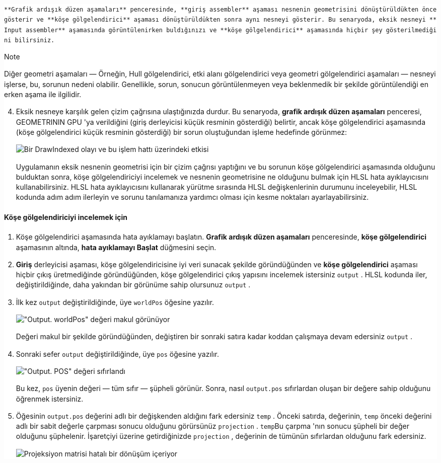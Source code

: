     **Grafik ardışık düzen aşamaları** penceresinde, **giriş assembler** aşaması nesnenin geometrisini dönüştürüldükten önce gösterir ve **köşe gölgelendirici** aşaması dönüştürüldükten sonra aynı nesneyi gösterir. Bu senaryoda, eksik nesneyi **Input assembler** aşamasında görüntülenirken buldığınızı ve **köşe gölgelendirici** aşamasında hiçbir şey gösterilmediğini bilirsiniz.

   > [!NOTE]
   > Diğer geometri aşamaları — Örneğin, Hull gölgelendirici, etki alanı gölgelendirici veya geometri gölgelendirici aşamaları — nesneyi işlerse, bu, sorunun nedeni olabilir. Genellikle, sorun, sonucun görüntülenmeyen veya beklenmedik bir şekilde görüntülendiği en erken aşama ile ilgilidir.

4. Eksik nesneye karşılık gelen çizim çağrısına ulaştığınızda durdur. Bu senaryoda, **grafik ardışık düzen aşamaları** penceresi, GEOMETRININ GPU 'ya verildiğini (giriş derleyicisi küçük resminin gösterdiği) belirtir, ancak köşe gölgelendirici aşamasında (köşe gölgelendirici küçük resminin gösterdiği) bir sorun oluştuğundan işleme hedefinde görünmez:

    ![Bir DrawIndexed olayı ve bu işlem hattı üzerindeki etkisi](media/gfx_diag_demo_missing_object_shader_step_2.png "gfx_diag_demo_missing_object_shader_step_2")

   Uygulamanın eksik nesnenin geometrisi için bir çizim çağrısı yaptığını ve bu sorunun köşe gölgelendirici aşamasında olduğunu bulduktan sonra, köşe gölgelendiriciyi incelemek ve nesnenin geometrisine ne olduğunu bulmak için HLSL hata ayıklayıcısını kullanabilirsiniz. HLSL hata ayıklayıcısını kullanarak yürütme sırasında HLSL değişkenlerinin durumunu inceleyebilir, HLSL kodunda adım adım ilerleyin ve sorunu tanılamanıza yardımcı olması için kesme noktaları ayarlayabilirsiniz.

#### <a name="to-examine-the-vertex-shader"></a>Köşe gölgelendiriciyi incelemek için

1. Köşe gölgelendirici aşamasında hata ayıklamayı başlatın. **Grafik ardışık düzen aşamaları** penceresinde, **köşe gölgelendirici** aşamasının altında, **hata ayıklamayı Başlat** düğmesini seçin.

2. **Giriş** derleyicisi aşaması, köşe gölgelendiricisine iyi veri sunacak şekilde göründüğünden ve **köşe gölgelendirici** aşaması hiçbir çıkış üretmediğinde göründüğünden, köşe gölgelendirici çıkış yapısını incelemek istersiniz `output` . HLSL kodunda iler, değiştirildiğinde, daha yakından bir görünüme sahip olursunuz `output` .

3. İlk kez `output` değiştirildiğinde, üye `worldPos` öğesine yazılır.

    !["Output. worldPos" değeri makul görünüyor](media/gfx_diag_demo_missing_object_shader_step_4.png "gfx_diag_demo_missing_object_shader_step_4")

    Değeri makul bir şekilde göründüğünden, değiştiren bir sonraki satıra kadar koddan çalışmaya devam edersiniz `output` .

4. Sonraki sefer `output` değiştirildiğinde, üye `pos` öğesine yazılır.

    !["Output. POS" değeri sıfırlandı](media/gfx_diag_demo_missing_object_shader_step_5.png "gfx_diag_demo_missing_object_shader_step_5")

    Bu kez, `pos` üyenin değeri — tüm sıfır — şüpheli görünür. Sonra, nasıl `output.pos` sıfırlardan oluşan bir değere sahip olduğunu öğrenmek istersiniz.

5. Öğesinin `output.pos` değerini adlı bir değişkenden aldığını fark edersiniz `temp` . Önceki satırda, değerinin, `temp` önceki değerini adlı bir sabit değerle çarpması sonucu olduğunu görürsünüz `projection` . `temp`Bu çarpma 'nın sonucu şüpheli bir değer olduğunu şüphelenir. İşaretçiyi üzerine getirdiğinizde `projection` , değerinin de tümünün sıfırlardan olduğunu fark edersiniz.

    ![Projeksiyon matrisi hatalı bir dönüşüm içeriyor](media/gfx_diag_demo_missing_object_shader_step_6.png "gfx_diag_demo_missing_object_shader_step_6")
